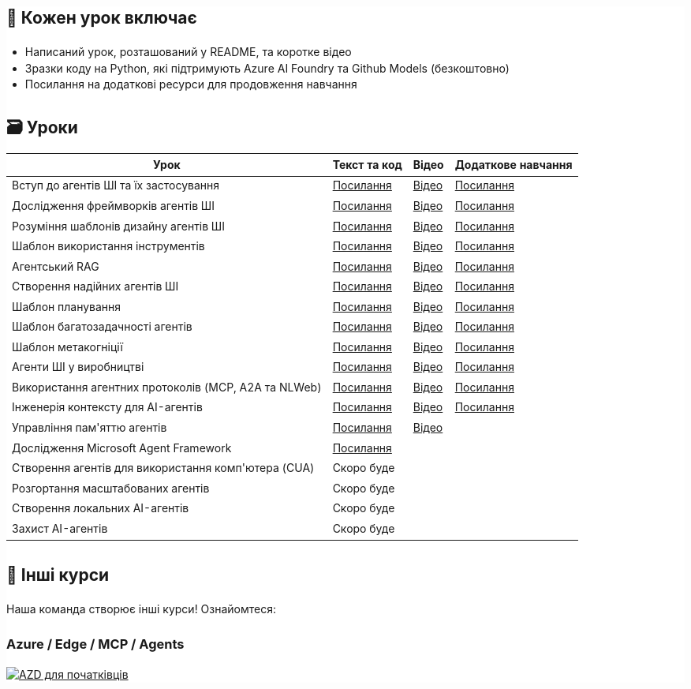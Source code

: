 ## 📂 Кожен урок включає

- Написаний урок, розташований у README, та коротке відео
- Зразки коду на Python, які підтримують Azure AI Foundry та Github Models (безкоштовно)
- Посилання на додаткові ресурси для продовження навчання

## 🗃️ Уроки

| **Урок**                                     | **Текст та код**                                 | **Відео**                                                  | **Додаткове навчання**                                                                 |
|----------------------------------------------|--------------------------------------------------|------------------------------------------------------------|----------------------------------------------------------------------------------------|
| Вступ до агентів ШІ та їх застосування       | [Посилання](./01-intro-to-ai-agents/README.md)   | [Відео](https://youtu.be/3zgm60bXmQk?si=z8QygFvYQv-9WtO1)  | [Посилання](https://aka.ms/ai-agents-beginners/collection?WT.mc_id=academic-105485-koreyst) |
| Дослідження фреймворків агентів ШІ           | [Посилання](./02-explore-agentic-frameworks/README.md) | [Відео](https://youtu.be/ODwF-EZo_O8?si=Vawth4hzVaHv-u0H)  | [Посилання](https://aka.ms/ai-agents-beginners/collection?WT.mc_id=academic-105485-koreyst) |
| Розуміння шаблонів дизайну агентів ШІ        | [Посилання](./03-agentic-design-patterns/README.md) | [Відео](https://youtu.be/m9lM8qqoOEA?si=BIzHwzstTPL8o9GF)  | [Посилання](https://aka.ms/ai-agents-beginners/collection?WT.mc_id=academic-105485-koreyst) |
| Шаблон використання інструментів             | [Посилання](./04-tool-use/README.md)             | [Відео](https://youtu.be/vieRiPRx-gI?si=2z6O2Xu2cu_Jz46N)  | [Посилання](https://aka.ms/ai-agents-beginners/collection?WT.mc_id=academic-105485-koreyst) |
| Агентський RAG                               | [Посилання](./05-agentic-rag/README.md)          | [Відео](https://youtu.be/WcjAARvdL7I?si=gKPWsQpKiIlDH9A3)  | [Посилання](https://aka.ms/ai-agents-beginners/collection?WT.mc_id=academic-105485-koreyst) |
| Створення надійних агентів ШІ                | [Посилання](./06-building-trustworthy-agents/README.md) | [Відео](https://youtu.be/iZKkMEGBCUQ?si=jZjpiMnGFOE9L8OK ) | [Посилання](https://aka.ms/ai-agents-beginners/collection?WT.mc_id=academic-105485-koreyst) |
| Шаблон планування                            | [Посилання](./07-planning-design/README.md)      | [Відео](https://youtu.be/kPfJ2BrBCMY?si=6SC_iv_E5-mzucnC)  | [Посилання](https://aka.ms/ai-agents-beginners/collection?WT.mc_id=academic-105485-koreyst) |
| Шаблон багатозадачності агентів              | [Посилання](./08-multi-agent/README.md)          | [Відео](https://youtu.be/V6HpE9hZEx0?si=rMgDhEu7wXo2uo6g)  | [Посилання](https://aka.ms/ai-agents-beginners/collection?WT.mc_id=academic-105485-koreyst) |
| Шаблон метакогніції                          | [Посилання](./09-metacognition/README.md)        | [Відео](https://youtu.be/His9R6gw6Ec?si=8gck6vvdSNCt6OcF)  | [Посилання](https://aka.ms/ai-agents-beginners/collection?WT.mc_id=academic-105485-koreyst) |
| Агенти ШІ у виробництві                      | [Посилання](./10-ai-agents-production/README.md) | [Відео](https://youtu.be/l4TP6IyJxmQ?si=31dnhexRo6yLRJDl)  | [Посилання](https://aka.ms/ai-agents-beginners/collection?WT.mc_id=academic-105485-koreyst) |
| Використання агентних протоколів (MCP, A2A та NLWeb) | [Посилання](./11-agentic-protocols/README.md)           | [Відео](https://youtu.be/X-Dh9R3Opn8)                                 | [Посилання](https://aka.ms/ai-agents-beginners/collection?WT.mc_id=academic-105485-koreyst) |
| Інженерія контексту для AI-агентів                   | [Посилання](./12-context-engineering/README.md)         | [Відео](https://youtu.be/F5zqRV7gEag)                                 | [Посилання](https://aka.ms/ai-agents-beginners/collection?WT.mc_id=academic-105485-koreyst) |
| Управління пам'яттю агентів                          | [Посилання](./13-agent-memory/README.md)     |      [Відео](https://youtu.be/QrYbHesIxpw?si=vZkVwKrQ4ieCcIPx)                                                      |                                                                                        |
| Дослідження Microsoft Agent Framework               | [Посилання](./14-microsoft-agent-framework/README.md)                            |                                                            |                                                                                        |
| Створення агентів для використання комп'ютера (CUA)  | Скоро буде                            |                                                            |                                                                                        |
| Розгортання масштабованих агентів                   | Скоро буде                            |                                                            |                                                                                        |
| Створення локальних AI-агентів                      | Скоро буде                               |                                                            |                                                                                        |
| Захист AI-агентів                                   | Скоро буде                               |                                                            |                                                                                        |

## 🎒 Інші курси

Наша команда створює інші курси! Ознайомтеся:


### Azure / Edge / MCP / Agents
[![AZD для початківців](https://img.shields.io/badge/AZD%20for%20Beginners-0078D4?style=for-the-badge&labelColor=E5E7EB&color=0078D4)](https://github.com/microsoft/AZD-for-beginners?WT.mc_id=academic-105485-koreyst)